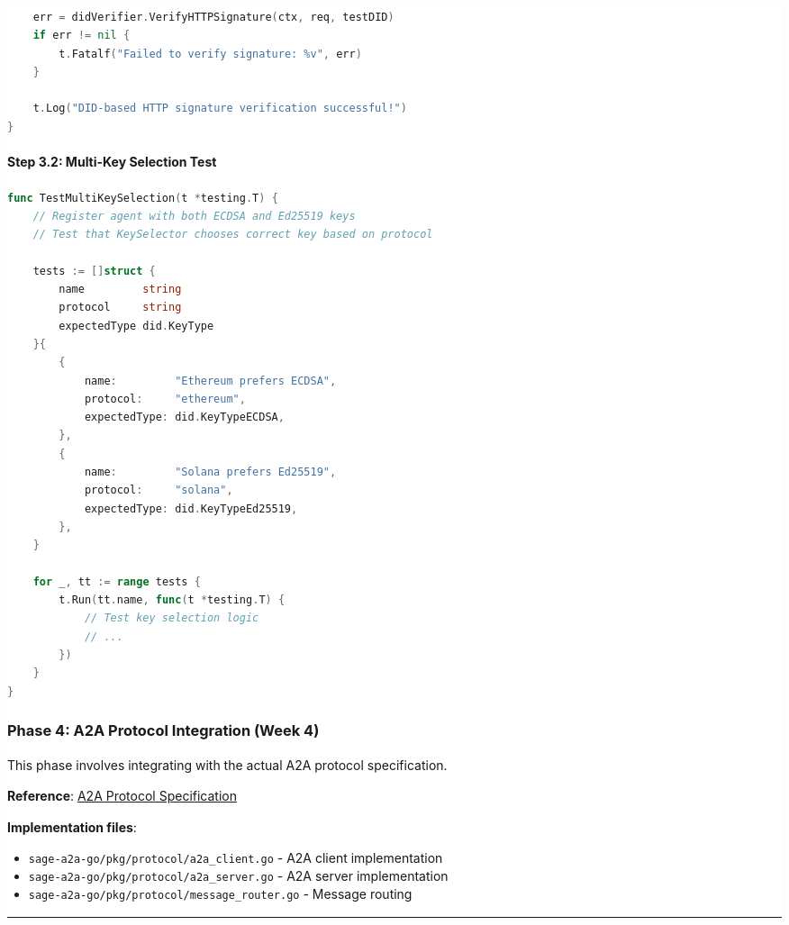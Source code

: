 ```go
    err = didVerifier.VerifyHTTPSignature(ctx, req, testDID)
    if err != nil {
        t.Fatalf("Failed to verify signature: %v", err)
    }

    t.Log("DID-based HTTP signature verification successful!")
}
```

#### Step 3.2: Multi-Key Selection Test

```go
func TestMultiKeySelection(t *testing.T) {
    // Register agent with both ECDSA and Ed25519 keys
    // Test that KeySelector chooses correct key based on protocol

    tests := []struct {
        name         string
        protocol     string
        expectedType did.KeyType
    }{
        {
            name:         "Ethereum prefers ECDSA",
            protocol:     "ethereum",
            expectedType: did.KeyTypeECDSA,
        },
        {
            name:         "Solana prefers Ed25519",
            protocol:     "solana",
            expectedType: did.KeyTypeEd25519,
        },
    }

    for _, tt := range tests {
        t.Run(tt.name, func(t *testing.T) {
            // Test key selection logic
            // ...
        })
    }
}
```

### Phase 4: A2A Protocol Integration (Week 4)

This phase involves integrating with the actual A2A protocol specification.

**Reference**: [A2A Protocol Specification](https://github.com/a2aproject/a2a)

**Implementation files**:
- `sage-a2a-go/pkg/protocol/a2a_client.go` - A2A client implementation
- `sage-a2a-go/pkg/protocol/a2a_server.go` - A2A server implementation
- `sage-a2a-go/pkg/protocol/message_router.go` - Message routing

---